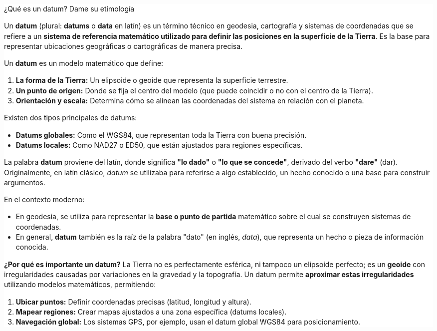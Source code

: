 








<div class="bubble right">
¿Qué es un datum? Dame su etimología
</div>
<div class="bubble left">

Un **datum** (plural: **datums** o **data** en latín) es un término técnico en geodesia, cartografía y sistemas de coordenadas que se refiere a un **sistema de referencia matemático utilizado para definir las posiciones en la superficie de la Tierra**. Es la base para representar ubicaciones geográficas o cartográficas de manera precisa.
</div class="bubble left">
<div class="bubble left">

Un **datum** es un modelo matemático que define:
1. **La forma de la Tierra:** Un elipsoide o geoide que representa la superficie terrestre.  
2. **Un punto de origen:** Donde se fija el centro del modelo (que puede coincidir o no con el centro de la Tierra).  
3. **Orientación y escala:** Determina cómo se alinean las coordenadas del sistema en relación con el planeta.
</div class="bubble left">
<div class="bubble left">

Existen dos tipos principales de datums:
- **Datums globales:** Como el WGS84, que representan toda la Tierra con buena precisión.  
- **Datums locales:** Como NAD27 o ED50, que están ajustados para regiones específicas.
</div class="bubble left">
<div class="bubble left">

La palabra **datum** proviene del latín, donde significa **"lo dado"** o **"lo que se concede"**, derivado del verbo **"dare"** (dar). Originalmente, en latín clásico, *datum* se utilizaba para referirse a algo establecido, un hecho conocido o una base para construir argumentos.

</div class="bubble left">
<div class="bubble left">

En el contexto moderno:
- En geodesia, se utiliza para representar la **base o punto de partida** matemático sobre el cual se construyen sistemas de coordenadas.  
- En general, **datum** también es la raíz de la palabra "dato" (en inglés, *data*), que representa un hecho o pieza de información conocida.
</div class="bubble left">
<div class="bubble left">

**¿Por qué es importante un datum?**
La Tierra no es perfectamente esférica, ni tampoco un elipsoide perfecto; es un **geoide** con irregularidades causadas por variaciones en la gravedad y la topografía. Un datum permite **aproximar estas irregularidades** utilizando modelos matemáticos, permitiendo:
1. **Ubicar puntos:** Definir coordenadas precisas (latitud, longitud y altura).  
2. **Mapear regiones:** Crear mapas ajustados a una zona específica (datums locales).  
3. **Navegación global:** Los sistemas GPS, por ejemplo, usan el datum global WGS84 para posicionamiento.
</div class="bubble left">
<div class="bubble left">
